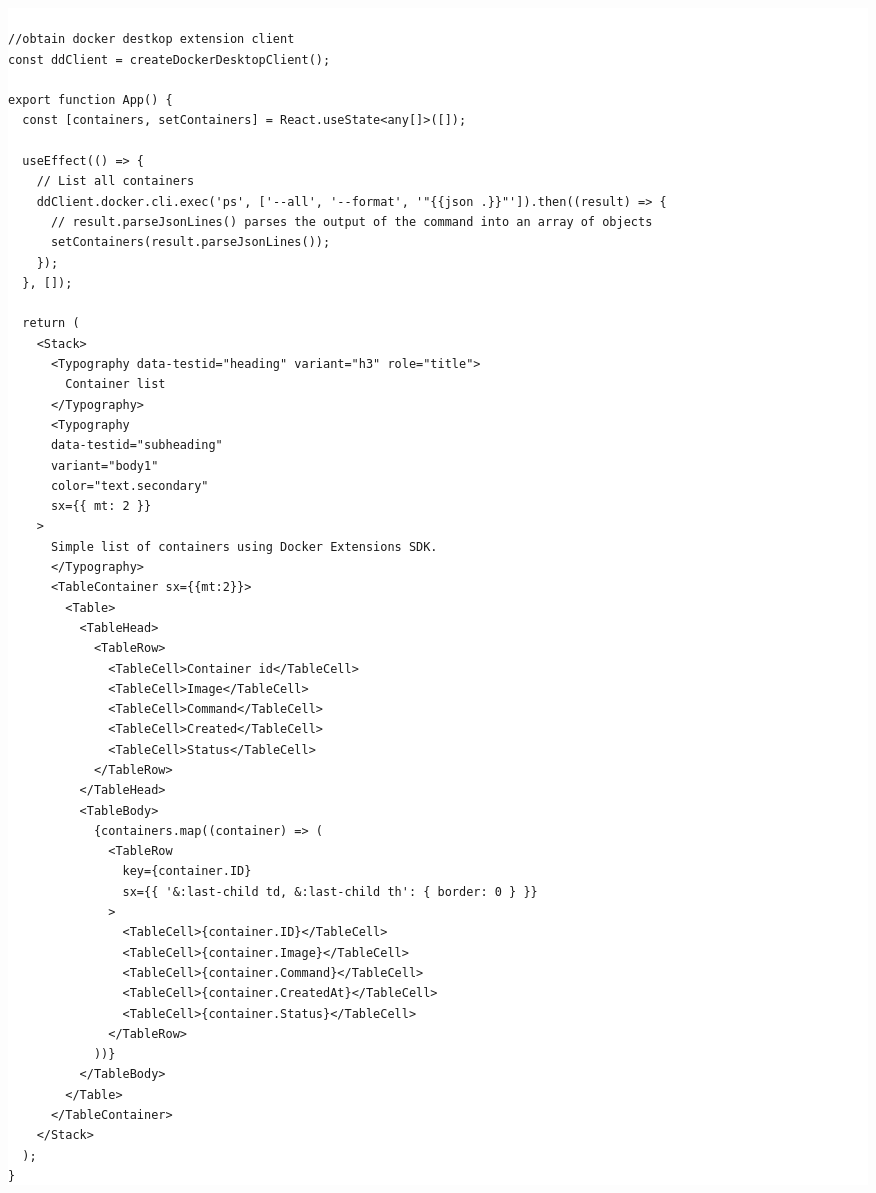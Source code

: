```tsx

//obtain docker destkop extension client
const ddClient = createDockerDesktopClient();

export function App() {
  const [containers, setContainers] = React.useState<any[]>([]);

  useEffect(() => {
    // List all containers
    ddClient.docker.cli.exec('ps', ['--all', '--format', '"{{json .}}"']).then((result) => {
      // result.parseJsonLines() parses the output of the command into an array of objects
      setContainers(result.parseJsonLines());
    });
  }, []);

  return (
    <Stack>
      <Typography data-testid="heading" variant="h3" role="title">
        Container list
      </Typography>
      <Typography
      data-testid="subheading"
      variant="body1"
      color="text.secondary"
      sx={{ mt: 2 }}
    >
      Simple list of containers using Docker Extensions SDK.
      </Typography>
      <TableContainer sx={{mt:2}}>
        <Table>
          <TableHead>
            <TableRow>
              <TableCell>Container id</TableCell>
              <TableCell>Image</TableCell>
              <TableCell>Command</TableCell>
              <TableCell>Created</TableCell>
              <TableCell>Status</TableCell>
            </TableRow>
          </TableHead>
          <TableBody>
            {containers.map((container) => (
              <TableRow
                key={container.ID}
                sx={{ '&:last-child td, &:last-child th': { border: 0 } }}
              >
                <TableCell>{container.ID}</TableCell>
                <TableCell>{container.Image}</TableCell>
                <TableCell>{container.Command}</TableCell>
                <TableCell>{container.CreatedAt}</TableCell>
                <TableCell>{container.Status}</TableCell>
              </TableRow>
            ))}
          </TableBody>
        </Table>
      </TableContainer>
    </Stack>
  );
}
```
